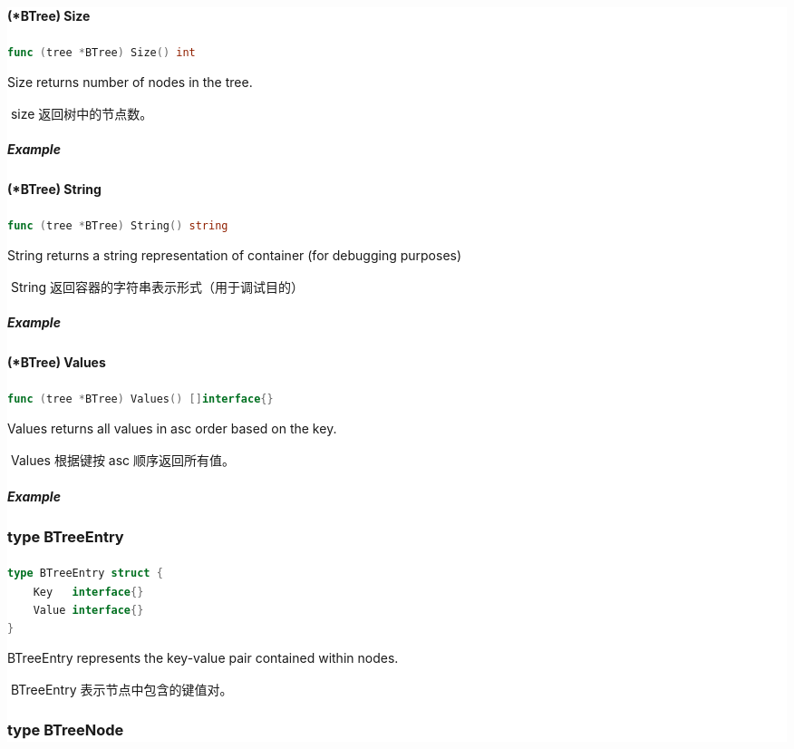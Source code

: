 ``` go
```

#### (*BTree) Size

```go
func (tree *BTree) Size() int
```

Size returns number of nodes in the tree.

​	size 返回树中的节点数。

##### Example

``` go
```

#### (*BTree) String

```go
func (tree *BTree) String() string
```

String returns a string representation of container (for debugging purposes)

​	String 返回容器的字符串表示形式（用于调试目的）

##### Example

``` go
```

#### (*BTree) Values

```go
func (tree *BTree) Values() []interface{}
```

Values returns all values in asc order based on the key.

​	Values 根据键按 asc 顺序返回所有值。

##### Example

``` go
```

### type BTreeEntry

```go
type BTreeEntry struct {
	Key   interface{}
	Value interface{}
}
```

BTreeEntry represents the key-value pair contained within nodes.

​	BTreeEntry 表示节点中包含的键值对。

### type BTreeNode

